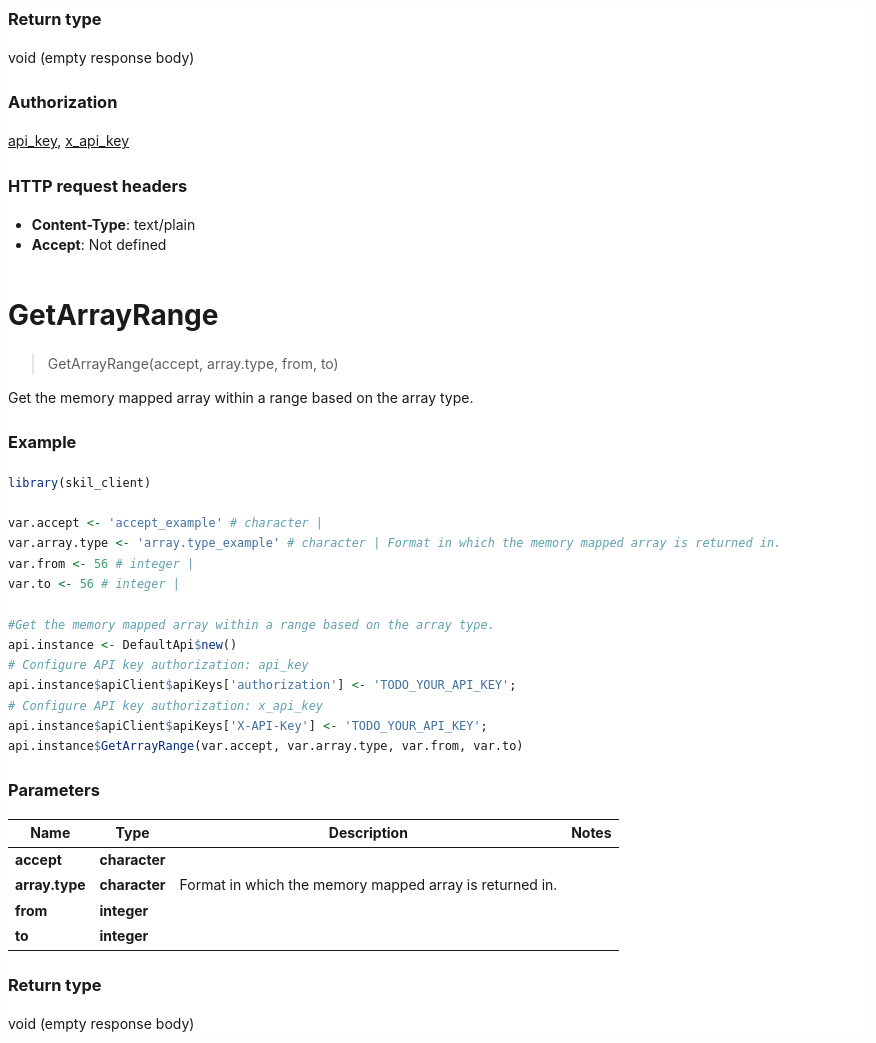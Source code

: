 ### Return type

void (empty response body)

### Authorization

[api_key](../README.md#api_key), [x_api_key](../README.md#x_api_key)

### HTTP request headers

 - **Content-Type**: text/plain
 - **Accept**: Not defined



# **GetArrayRange**
> GetArrayRange(accept, array.type, from, to)

Get the memory mapped array within a range based on the array type.

### Example
```R
library(skil_client)

var.accept <- 'accept_example' # character | 
var.array.type <- 'array.type_example' # character | Format in which the memory mapped array is returned in.
var.from <- 56 # integer | 
var.to <- 56 # integer | 

#Get the memory mapped array within a range based on the array type.
api.instance <- DefaultApi$new()
# Configure API key authorization: api_key
api.instance$apiClient$apiKeys['authorization'] <- 'TODO_YOUR_API_KEY';
# Configure API key authorization: x_api_key
api.instance$apiClient$apiKeys['X-API-Key'] <- 'TODO_YOUR_API_KEY';
api.instance$GetArrayRange(var.accept, var.array.type, var.from, var.to)
```

### Parameters

Name | Type | Description  | Notes
------------- | ------------- | ------------- | -------------
 **accept** | **character**|  | 
 **array.type** | **character**| Format in which the memory mapped array is returned in. | 
 **from** | **integer**|  | 
 **to** | **integer**|  | 

### Return type

void (empty response body)
